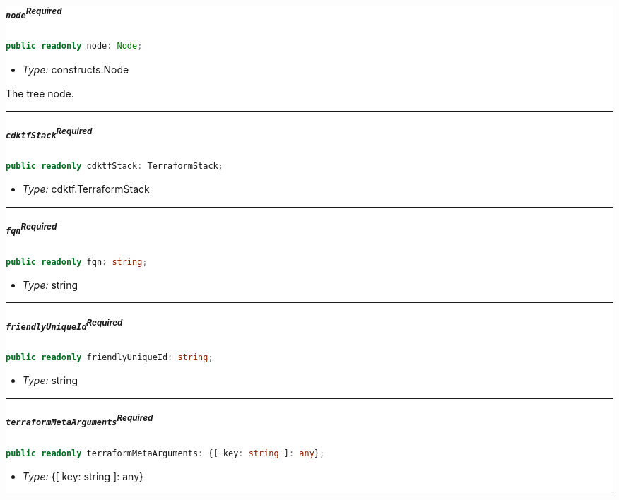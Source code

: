 
##### `node`<sup>Required</sup> <a name="node" id="@cdktf/provider-consul.licenseResource.LicenseResource.property.node"></a>

```typescript
public readonly node: Node;
```

- *Type:* constructs.Node

The tree node.

---

##### `cdktfStack`<sup>Required</sup> <a name="cdktfStack" id="@cdktf/provider-consul.licenseResource.LicenseResource.property.cdktfStack"></a>

```typescript
public readonly cdktfStack: TerraformStack;
```

- *Type:* cdktf.TerraformStack

---

##### `fqn`<sup>Required</sup> <a name="fqn" id="@cdktf/provider-consul.licenseResource.LicenseResource.property.fqn"></a>

```typescript
public readonly fqn: string;
```

- *Type:* string

---

##### `friendlyUniqueId`<sup>Required</sup> <a name="friendlyUniqueId" id="@cdktf/provider-consul.licenseResource.LicenseResource.property.friendlyUniqueId"></a>

```typescript
public readonly friendlyUniqueId: string;
```

- *Type:* string

---

##### `terraformMetaArguments`<sup>Required</sup> <a name="terraformMetaArguments" id="@cdktf/provider-consul.licenseResource.LicenseResource.property.terraformMetaArguments"></a>

```typescript
public readonly terraformMetaArguments: {[ key: string ]: any};
```

- *Type:* {[ key: string ]: any}

---